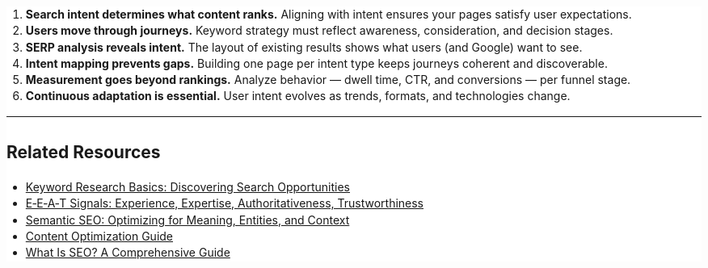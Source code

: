 1. **Search intent determines what content ranks.** Aligning with intent ensures your pages satisfy user expectations.  
2. **Users move through journeys.** Keyword strategy must reflect awareness, consideration, and decision stages.  
3. **SERP analysis reveals intent.** The layout of existing results shows what users (and Google) want to see.  
4. **Intent mapping prevents gaps.** Building one page per intent type keeps journeys coherent and discoverable.  
5. **Measurement goes beyond rankings.** Analyze behavior — dwell time, CTR, and conversions — per funnel stage.  
6. **Continuous adaptation is essential.** User intent evolves as trends, formats, and technologies change.  

---

## Related Resources

- [Keyword Research Basics: Discovering Search Opportunities](/research-and-strategy/keyword-research-basics)  
- [E‑E‑A‑T Signals: Experience, Expertise, Authoritativeness, Trustworthiness](/fundamentals/eeat-signals)  
- [Semantic SEO: Optimizing for Meaning, Entities, and Context](/technical-seo/semantic-seo)  
- [Content Optimization Guide](/content-and-on-page/content-optimization-guide)  
- [What Is SEO? A Comprehensive Guide](/fundamentals/what-is-seo)
